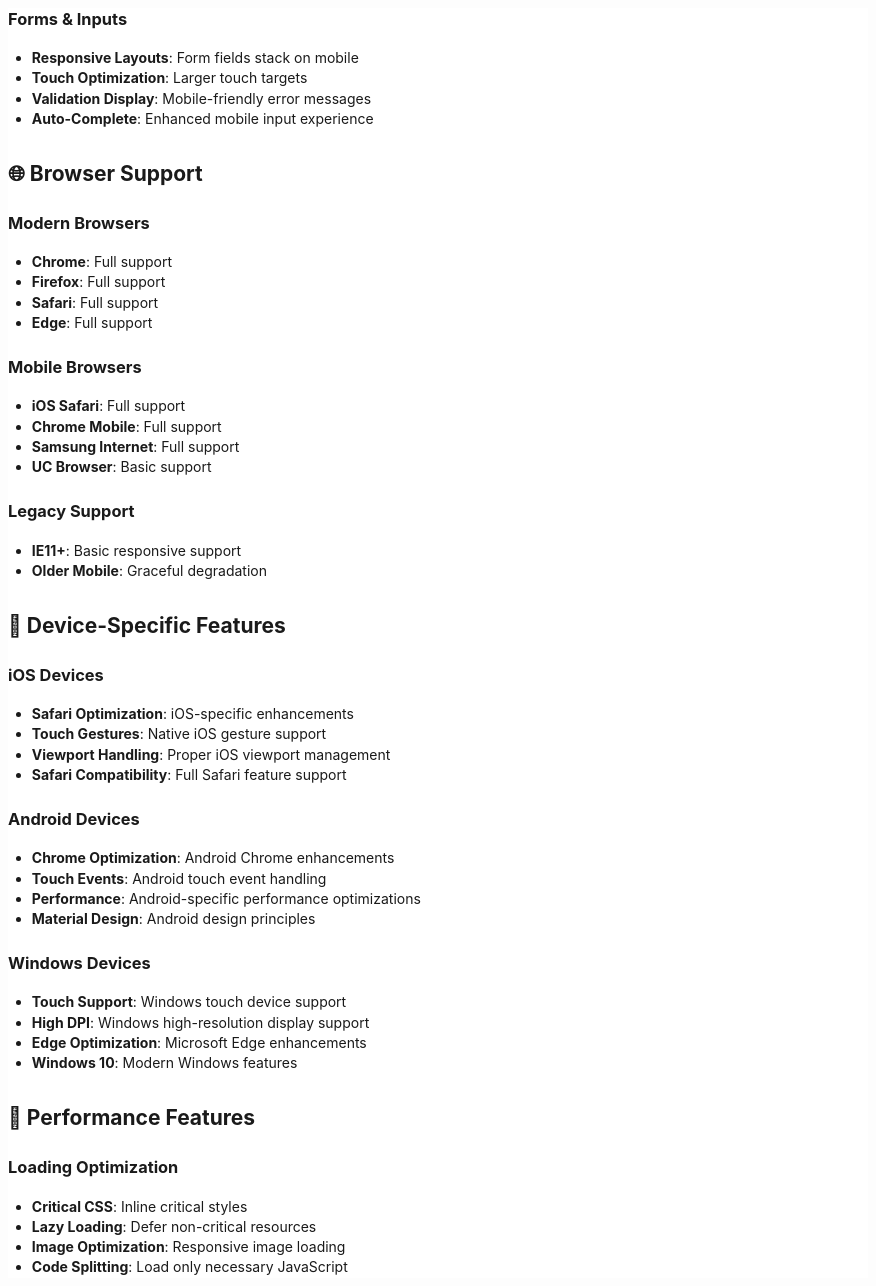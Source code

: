 ### Forms & Inputs
- **Responsive Layouts**: Form fields stack on mobile
- **Touch Optimization**: Larger touch targets
- **Validation Display**: Mobile-friendly error messages
- **Auto-Complete**: Enhanced mobile input experience

## 🌐 Browser Support

### Modern Browsers
- **Chrome**: Full support
- **Firefox**: Full support
- **Safari**: Full support
- **Edge**: Full support

### Mobile Browsers
- **iOS Safari**: Full support
- **Chrome Mobile**: Full support
- **Samsung Internet**: Full support
- **UC Browser**: Basic support

### Legacy Support
- **IE11+**: Basic responsive support
- **Older Mobile**: Graceful degradation

## 📱 Device-Specific Features

### iOS Devices
- **Safari Optimization**: iOS-specific enhancements
- **Touch Gestures**: Native iOS gesture support
- **Viewport Handling**: Proper iOS viewport management
- **Safari Compatibility**: Full Safari feature support

### Android Devices
- **Chrome Optimization**: Android Chrome enhancements
- **Touch Events**: Android touch event handling
- **Performance**: Android-specific performance optimizations
- **Material Design**: Android design principles

### Windows Devices
- **Touch Support**: Windows touch device support
- **High DPI**: Windows high-resolution display support
- **Edge Optimization**: Microsoft Edge enhancements
- **Windows 10**: Modern Windows features

## 🚀 Performance Features

### Loading Optimization
- **Critical CSS**: Inline critical styles
- **Lazy Loading**: Defer non-critical resources
- **Image Optimization**: Responsive image loading
- **Code Splitting**: Load only necessary JavaScript
